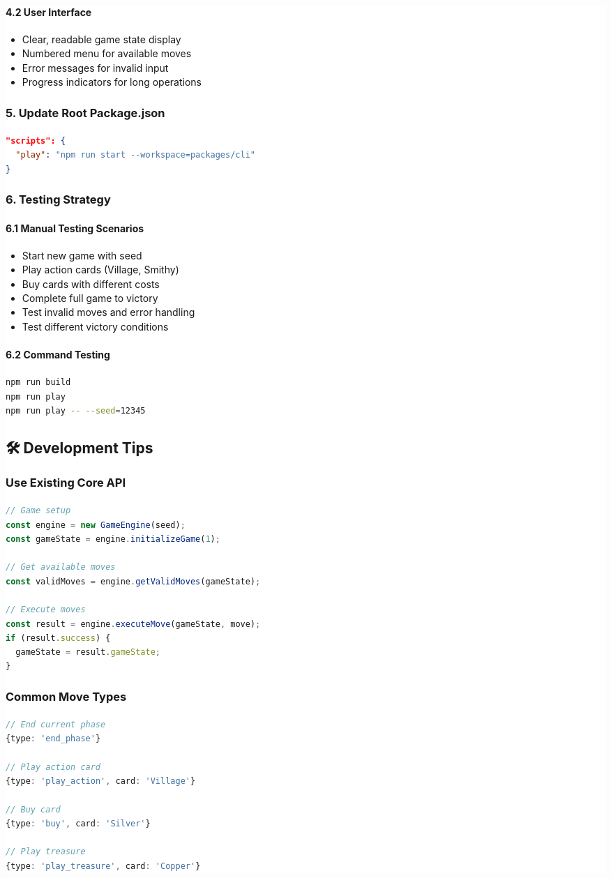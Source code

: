 #### 4.2 User Interface
- Clear, readable game state display
- Numbered menu for available moves
- Error messages for invalid input
- Progress indicators for long operations

### 5. Update Root Package.json
```json
"scripts": {
  "play": "npm run start --workspace=packages/cli"
}
```

### 6. Testing Strategy

#### 6.1 Manual Testing Scenarios
- Start new game with seed
- Play action cards (Village, Smithy)
- Buy cards with different costs
- Complete full game to victory
- Test invalid moves and error handling
- Test different victory conditions

#### 6.2 Command Testing
```bash
npm run build
npm run play
npm run play -- --seed=12345
```

## 🛠 Development Tips

### Use Existing Core API
```typescript
// Game setup
const engine = new GameEngine(seed);
const gameState = engine.initializeGame(1);

// Get available moves
const validMoves = engine.getValidMoves(gameState);

// Execute moves
const result = engine.executeMove(gameState, move);
if (result.success) {
  gameState = result.gameState;
}
```

### Common Move Types
```typescript
// End current phase
{type: 'end_phase'}

// Play action card
{type: 'play_action', card: 'Village'}

// Buy card
{type: 'buy', card: 'Silver'}

// Play treasure
{type: 'play_treasure', card: 'Copper'}
```
